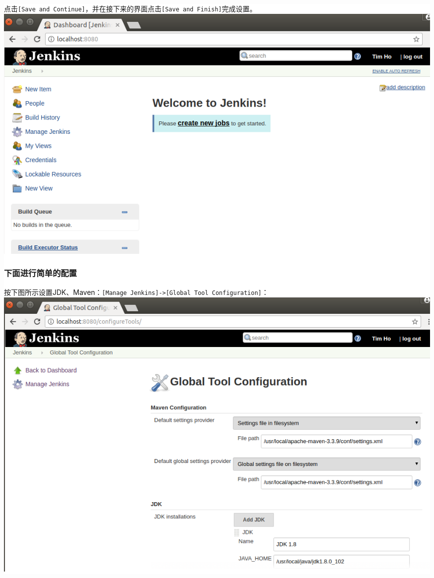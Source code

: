点击`[Save and Continue]`，并在接下来的界面点击`[Save and Finish]`完成设置。
![](/img/jenkins-5.png "jenkins最终界面")


### 下面进行简单的配置
按下图所示设置JDK、Maven：`[Manage Jenkins]->[Global Tool Configuration]`：
![](/img/jenkins-6.png "设置")

[link_id_jenkins.war]: http://mirrors.jenkins.io/war-stable/latest/